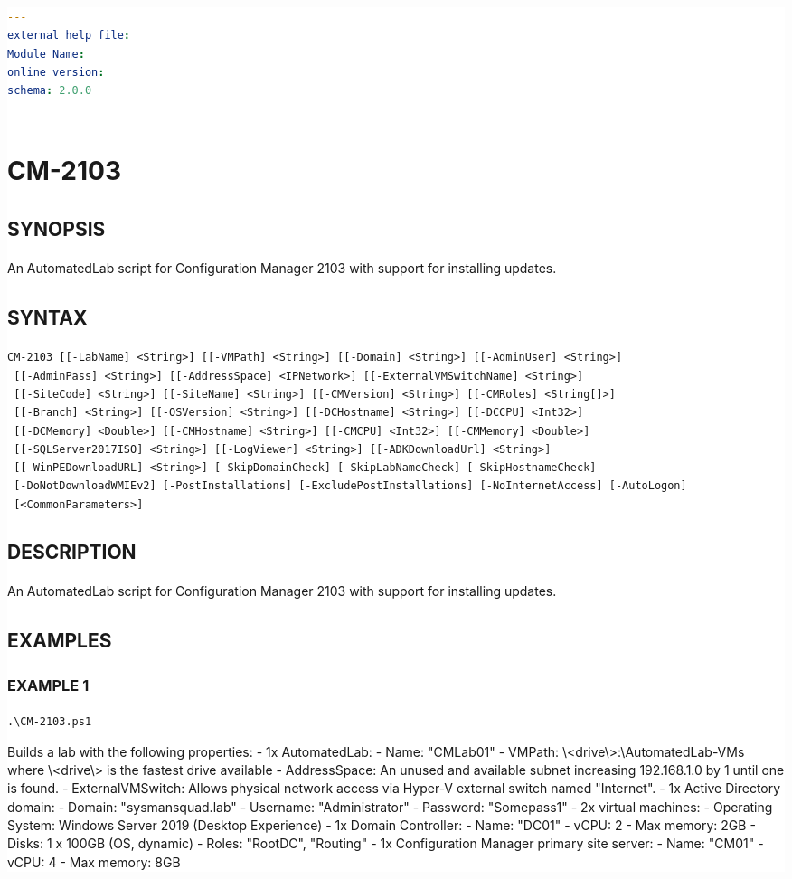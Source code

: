 ```yaml
---
external help file:
Module Name:
online version:
schema: 2.0.0
---
```


# CM-2103

## SYNOPSIS
An AutomatedLab script for Configuration Manager 2103 with support for installing updates.

## SYNTAX

```
CM-2103 [[-LabName] <String>] [[-VMPath] <String>] [[-Domain] <String>] [[-AdminUser] <String>]
 [[-AdminPass] <String>] [[-AddressSpace] <IPNetwork>] [[-ExternalVMSwitchName] <String>]
 [[-SiteCode] <String>] [[-SiteName] <String>] [[-CMVersion] <String>] [[-CMRoles] <String[]>]
 [[-Branch] <String>] [[-OSVersion] <String>] [[-DCHostname] <String>] [[-DCCPU] <Int32>]
 [[-DCMemory] <Double>] [[-CMHostname] <String>] [[-CMCPU] <Int32>] [[-CMMemory] <Double>]
 [[-SQLServer2017ISO] <String>] [[-LogViewer] <String>] [[-ADKDownloadUrl] <String>]
 [[-WinPEDownloadURL] <String>] [-SkipDomainCheck] [-SkipLabNameCheck] [-SkipHostnameCheck]
 [-DoNotDownloadWMIEv2] [-PostInstallations] [-ExcludePostInstallations] [-NoInternetAccess] [-AutoLogon]
 [<CommonParameters>]
```

## DESCRIPTION
An AutomatedLab script for Configuration Manager 2103 with support for installing updates.

## EXAMPLES

### EXAMPLE 1
```
.\CM-2103.ps1
```

Builds a lab with the following properties:
    - 1x AutomatedLab:
        - Name: "CMLab01"
        - VMPath: \\\<drive\\\>:\AutomatedLab-VMs where \\\<drive\\\> is the fastest drive available
        - AddressSpace: An unused and available subnet increasing 192.168.1.0 by 1 until one is found.
        - ExternalVMSwitch: Allows physical network access via Hyper-V external switch named "Internet".
    - 1x Active Directory domain:
        - Domain: "sysmansquad.lab"
        - Username: "Administrator"
        - Password: "Somepass1"
    - 2x virtual machines:
        - Operating System: Windows Server 2019 (Desktop Experience)
        - 1x Domain Controller:
            - Name: "DC01"
            - vCPU: 2
            - Max memory: 2GB
            - Disks: 1 x 100GB (OS, dynamic)
            - Roles: "RootDC", "Routing"
        - 1x Configuration Manager primary site server:
            - Name: "CM01"
            - vCPU: 4
            - Max memory: 8GB